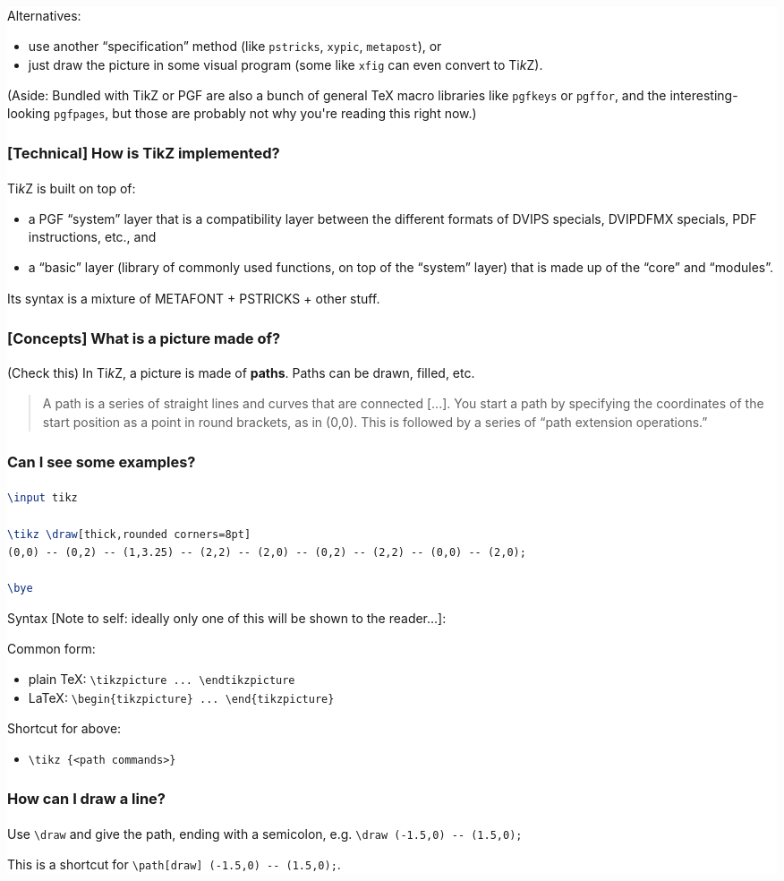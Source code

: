 Alternatives:

* use another “specification” method (like `pstricks`, `xypic`, `metapost`), or
* just draw the picture in some visual program (some like `xfig` can even convert to Ti*k*Z).

(Aside: Bundled with TikZ or PGF are also a bunch of general TeX macro libraries like `pgfkeys` or `pgffor`, and the interesting-looking `pgfpages`, but those are probably not why you're reading this right now.)

### [Technical] How is TikZ implemented?

Ti*k*Z is built on top of:

* a PGF “system” layer that is a compatibility layer between the different formats of DVIPS specials, DVIPDFMX specials, PDF instructions, etc., and 

* a “basic” layer (library of commonly used functions, on top of the “system” layer) that is made up of the “core” and “modules”.

Its syntax is a mixture of METAFONT + PSTRICKS + other stuff.

### [Concepts] What is a picture made of?

(Check this) In Ti*k*Z, a picture is made of **paths**. Paths can be drawn, filled, etc.

> A path is a series of straight lines and curves that are connected [...]. You start a path by specifying the coordinates of the start position as a point in round brackets, as in (0,0). This is followed by a series of “path extension operations.”

### Can I see some examples?

```tex
\input tikz

\tikz \draw[thick,rounded corners=8pt]
(0,0) -- (0,2) -- (1,3.25) -- (2,2) -- (2,0) -- (0,2) -- (2,2) -- (0,0) -- (2,0);

\bye
```

Syntax [Note to self: ideally only one of this will be shown to the reader...]:

Common form:

* plain TeX: `\tikzpicture ... \endtikzpicture`
* LaTeX: `\begin{tikzpicture} ... \end{tikzpicture}`

Shortcut for above:

* `\tikz {<path commands>}`

### How can I draw a line?

Use `\draw` and give the path, ending with a semicolon, e.g. `\draw (-1.5,0) -- (1.5,0);` 

This is a shortcut for `\path[draw] (-1.5,0) -- (1.5,0);`.




[^wcunix1]: (Actually trying this on the file [`2850-0.txt`](http://www.gutenberg.org/ebooks/2852) gives output like 
[^fncustomer]: This useful image of a “customer” and a “seller” comes from Pratt's paper, mentioned later.
[^compnp]: (In the terminology of computational complexity theory: This number $d$ serves as a short "certificate" of $N$'s compositeness. If $\mathrm{PRIMES}$ denotes the set of prime numbers and $\mathrm{COMPOSITES}$ denotes the set of composite numbers, then this proves that $\mathrm{COMPOSITES}$ is in the complexity class $\mathsf{NP}$. So by showing that the *complement* of $\mathrm{PRIMES}$ is in $\textsf{NP}$, it shows that that $\mathrm{PRIMES}$ is in the complexity class $\textsf{co-NP}$.)
[^primesnp]: In the terminology of computational complexity theory: showing that $\mathrm{PRIMES}$ is in $\textsf{NP}$ is less trivial.
[^prattwhen]: Three years after his PhD with Donald Knuth, and a year after the publication of the paper on the Knuth–Morris–Pratt algorithm.
[^fnubn]: According to Ulrich Stiehl (see later); also confirmed by the data below.
[^fnwhentikz]: (This gives some idea of when not to use TikZ: sometimes it may be easier to just draw the picture directly, especially if you are a visual person who's good at drawing. Conversely, TikZ does not completely absolve you of visual thinking; you still have to know (mostly) what picture you want, in order to specify it.)